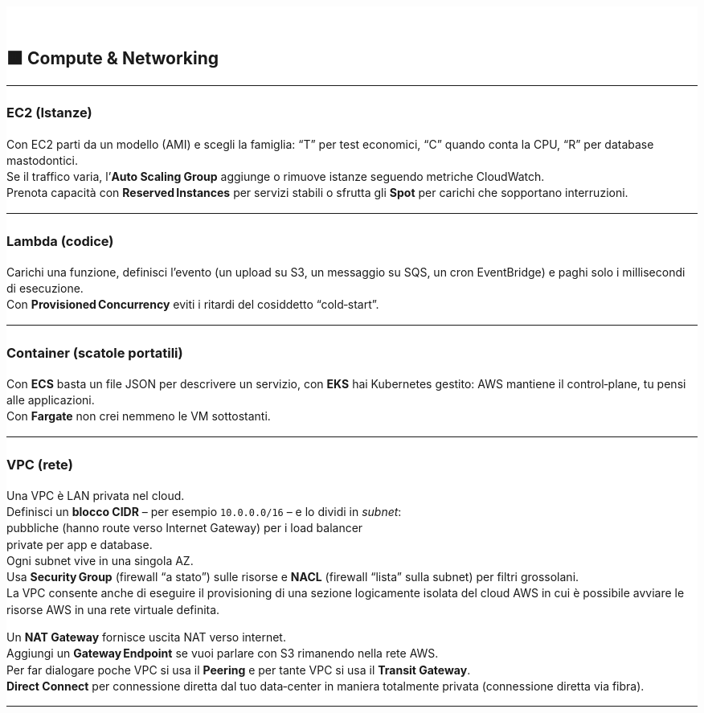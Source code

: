 
<br>

## 🟧 Compute & Networking

---

### EC2 (Istanze)

Con EC2 parti da un modello (AMI) e scegli la famiglia: “T” per test economici, “C” quando conta la CPU, “R” per database mastodontici. <br>
Se il traffico varia, l’**Auto Scaling Group** aggiunge o rimuove istanze seguendo metriche CloudWatch.  <br>
Prenota capacità con **Reserved Instances** per servizi stabili o sfrutta gli **Spot** per carichi che sopportano interruzioni.

---

### Lambda (codice)

Carichi una funzione, definisci l’evento (un upload su S3, un messaggio su SQS, un cron EventBridge) e paghi solo i millisecondi di esecuzione. <br>
Con **Provisioned Concurrency** eviti i ritardi del cosiddetto “cold‑start”.

---

### Container (scatole portatili)

Con **ECS** basta un file JSON per descrivere un servizio, con **EKS** hai Kubernetes gestito: AWS mantiene il control‑plane, tu pensi alle applicazioni. <br>
Con **Fargate**  non crei nemmeno le VM sottostanti.

---

### VPC (rete)

Una VPC è  LAN privata nel cloud.  <br>
Definisci un **blocco CIDR** – per esempio `10.0.0.0/16` – e lo dividi in *subnet*: <br>
pubbliche (hanno route verso Internet Gateway) per i load balancer <br>
private per app e database.  <br>
Ogni subnet vive in una singola AZ.  <br>
Usa **Security Group** (firewall “a stato”) sulle risorse e **NACL** (firewall “lista” sulla subnet) per filtri grossolani. <br>
La VPC consente anche di eseguire il provisioning di una sezione logicamente isolata del cloud AWS in cui è possibile avviare le risorse AWS in una rete virtuale definita. <br>

Un **NAT Gateway** fornisce uscita NAT verso internet.  <br>
Aggiungi un **Gateway Endpoint** se vuoi parlare con S3 rimanendo nella rete AWS.  <br>
Per far dialogare poche VPC si usa il **Peering** e per tante VPC si usa il **Transit Gateway**.  <br>
**Direct Connect** per connessione diretta dal tuo data‑center in maniera totalmente privata (connessione diretta via fibra).

---
